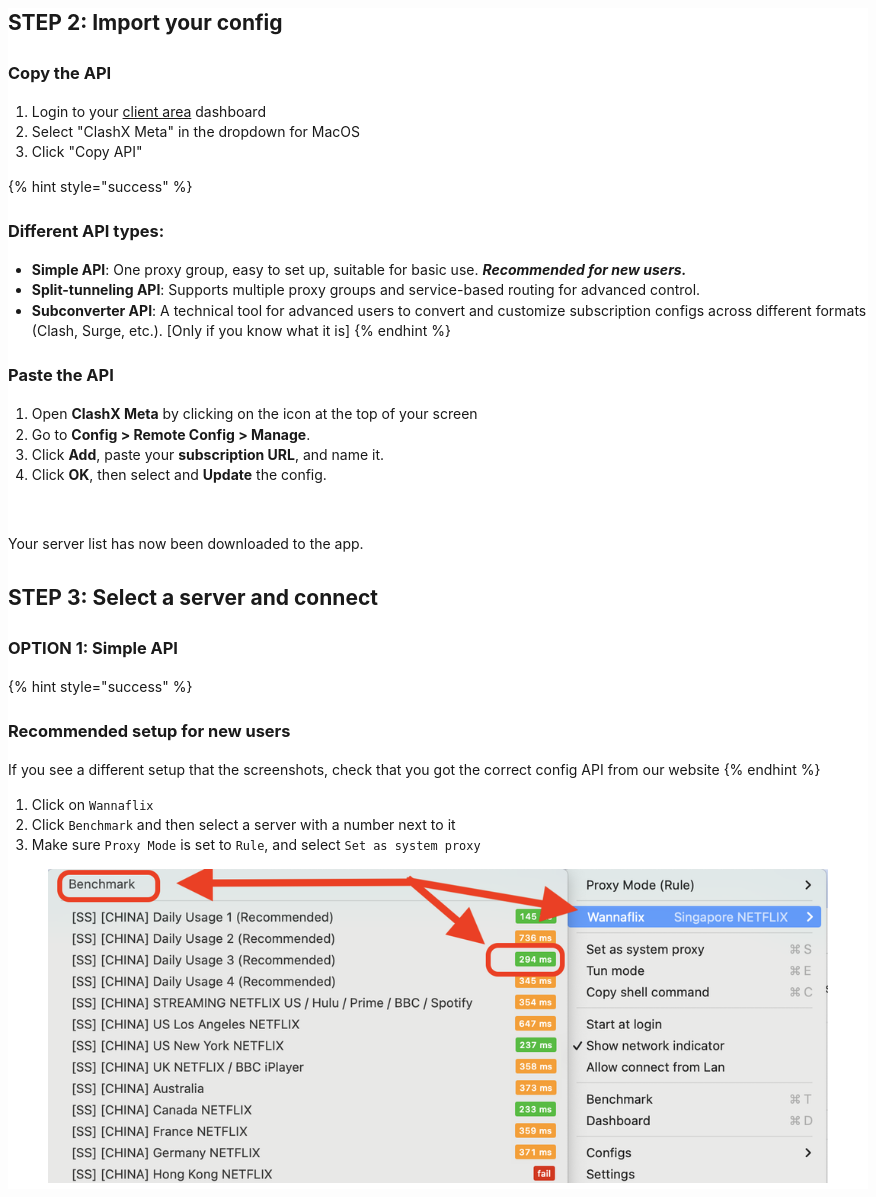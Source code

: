 ## STEP 2: Import your config

### Copy the API

1. Login to your [client area](https://wannaflix.com/clientarea.php) dashboard
2. Select "ClashX Meta" in the dropdown for MacOS
3. Click "Copy API"

{% hint style="success" %}
### Different API types:

* **Simple API**: One proxy group, easy to set up, suitable for basic use. _**Recommended for new users.**_
* **Split-tunneling API**: Supports multiple proxy groups and service-based routing for advanced control.
* **Subconverter API**: A technical tool for advanced users to convert and customize subscription configs across different formats (Clash, Surge, etc.). \[Only if you know what it is]
{% endhint %}

### Paste the API&#x20;

1. Open **ClashX Meta** by clicking on the icon at the top of your screen
2. Go to **Config > Remote Config > Manage**.
3. Click **Add**, paste your **subscription URL**, and name it.
4. Click **OK**, then select and **Update** the config.

<figure><img src="../.gitbook/assets/Screenshot 2025-05-02 at 5.33.49 PM.png" alt="" width="375"><figcaption></figcaption></figure>

Your server list has now been downloaded to the app.

## STEP 3: Select a server and connect

### OPTION 1: Simple API

{% hint style="success" %}
### Recommended setup for new users

If you see a different setup that the screenshots, check that you got the correct config API from our website
{% endhint %}

1. Click on `Wannaflix`
2. Click `Benchmark` and then select a server with a number next to it
3. Make sure `Proxy Mode` is set to `Rule`, and select `Set as system proxy`

<figure><img src="../.gitbook/assets/oie_93sx24FceRuv.png" alt=""><figcaption></figcaption></figure>